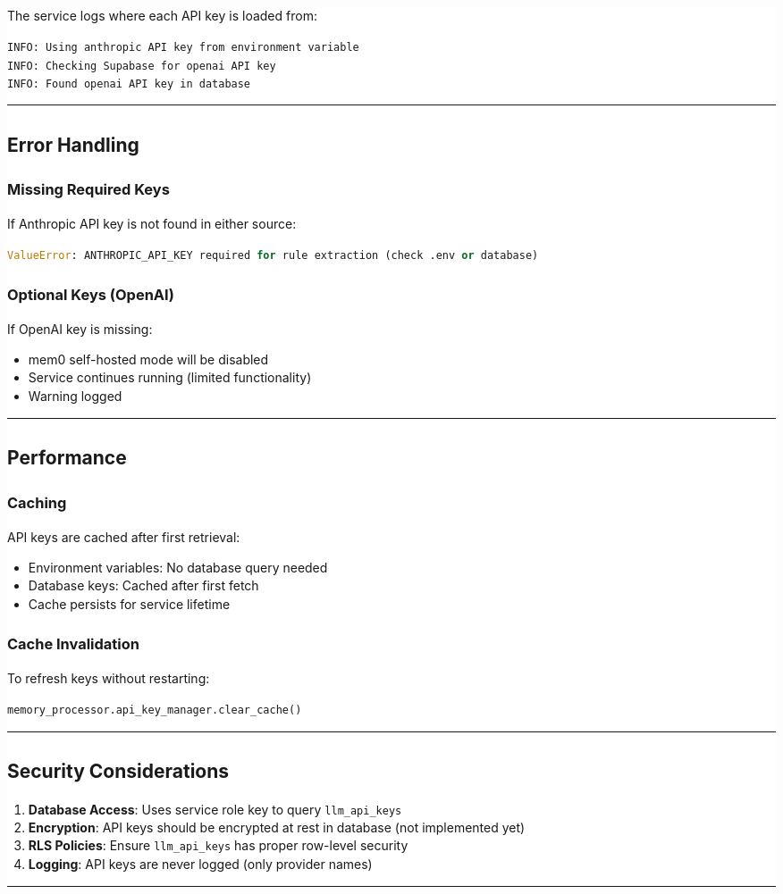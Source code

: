 The service logs where each API key is loaded from:

```
INFO: Using anthropic API key from environment variable
INFO: Checking Supabase for openai API key
INFO: Found openai API key in database
```

---

## Error Handling

### Missing Required Keys

If Anthropic API key is not found in either source:

```python
ValueError: ANTHROPIC_API_KEY required for rule extraction (check .env or database)
```

### Optional Keys (OpenAI)

If OpenAI key is missing:
- mem0 self-hosted mode will be disabled
- Service continues running (limited functionality)
- Warning logged

---

## Performance

### Caching

API keys are cached after first retrieval:
- Environment variables: No database query needed
- Database keys: Cached after first fetch
- Cache persists for service lifetime

### Cache Invalidation

To refresh keys without restarting:
```python
memory_processor.api_key_manager.clear_cache()
```

---

## Security Considerations

1. **Database Access**: Uses service role key to query `llm_api_keys`
2. **Encryption**: API keys should be encrypted at rest in database (not implemented yet)
3. **RLS Policies**: Ensure `llm_api_keys` has proper row-level security
4. **Logging**: API keys are never logged (only provider names)

---